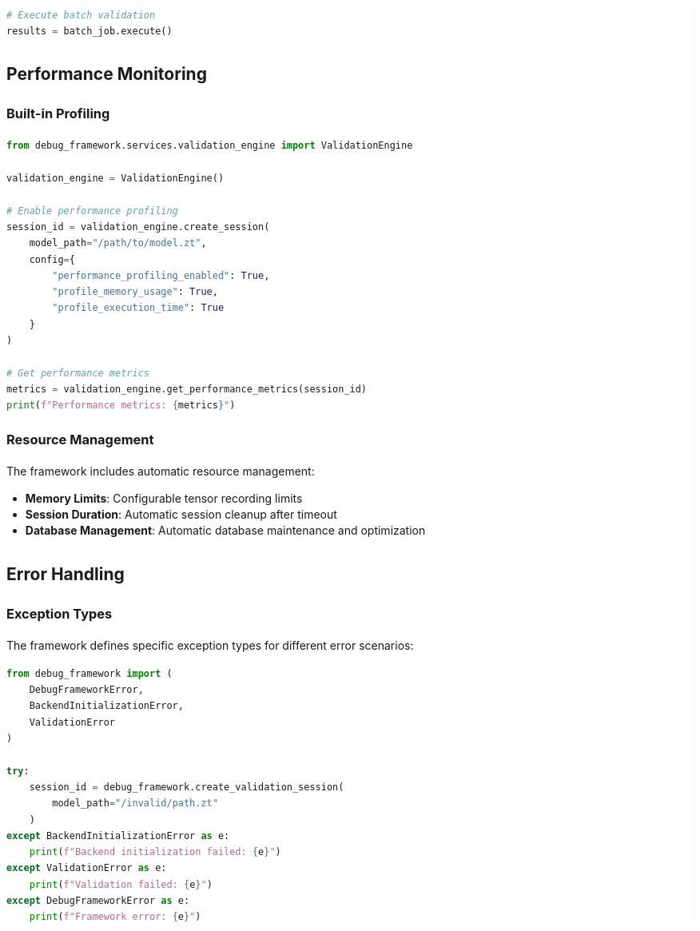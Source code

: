 ```python
# Execute batch validation
results = batch_job.execute()
```

## Performance Monitoring

### Built-in Profiling

```python
from debug_framework.services.validation_engine import ValidationEngine

validation_engine = ValidationEngine()

# Enable performance profiling
session_id = validation_engine.create_session(
    model_path="/path/to/model.zt",
    config={
        "performance_profiling_enabled": True,
        "profile_memory_usage": True,
        "profile_execution_time": True
    }
)

# Get performance metrics
metrics = validation_engine.get_performance_metrics(session_id)
print(f"Performance metrics: {metrics}")
```

### Resource Management

The framework includes automatic resource management:

- **Memory Limits**: Configurable tensor recording limits
- **Session Duration**: Automatic session cleanup after timeout
- **Database Management**: Automatic database maintenance and optimization

## Error Handling

### Exception Types

The framework defines specific exception types for different error scenarios:

```python
from debug_framework import (
    DebugFrameworkError,
    BackendInitializationError,
    ValidationError
)

try:
    session_id = debug_framework.create_validation_session(
        model_path="/invalid/path.zt"
    )
except BackendInitializationError as e:
    print(f"Backend initialization failed: {e}")
except ValidationError as e:
    print(f"Validation failed: {e}")
except DebugFrameworkError as e:
    print(f"Framework error: {e}")
```
